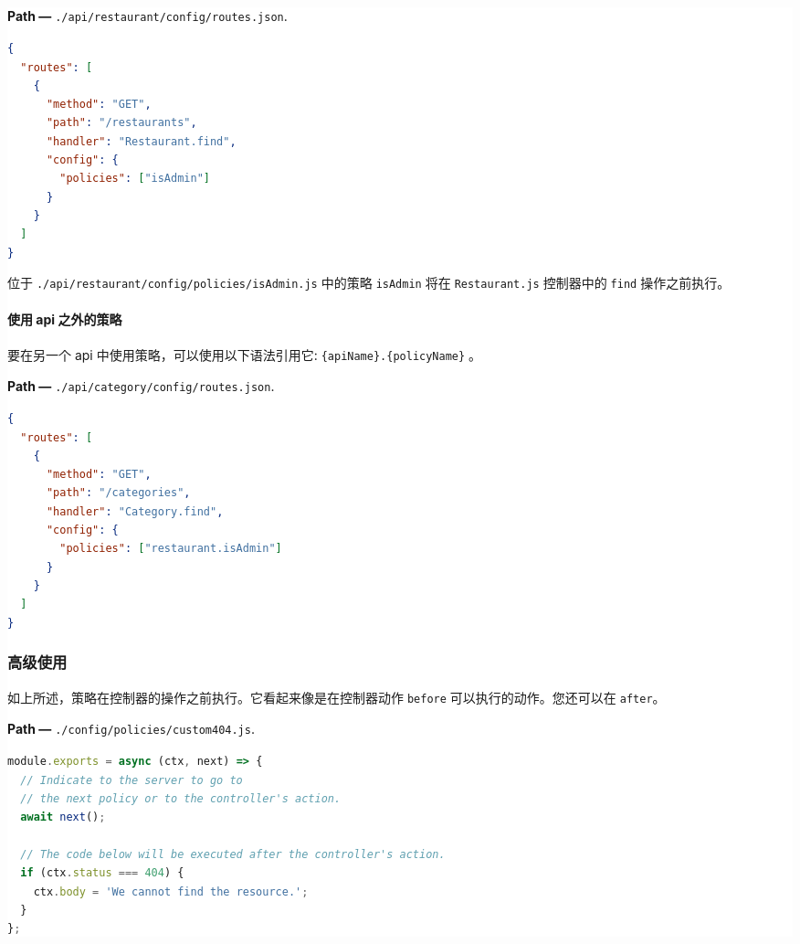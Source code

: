 **Path —** `./api/restaurant/config/routes.json`.

```json
{
  "routes": [
    {
      "method": "GET",
      "path": "/restaurants",
      "handler": "Restaurant.find",
      "config": {
        "policies": ["isAdmin"]
      }
    }
  ]
}
```

位于 `./api/restaurant/config/policies/isAdmin.js` 中的策略 `isAdmin` 将在 `Restaurant.js` 控制器中的 `find` 操作之前执行。

#### 使用 api 之外的策略

要在另一个 api 中使用策略，可以使用以下语法引用它: `{apiName}.{policyName}` 。

**Path —** `./api/category/config/routes.json`.

```json
{
  "routes": [
    {
      "method": "GET",
      "path": "/categories",
      "handler": "Category.find",
      "config": {
        "policies": ["restaurant.isAdmin"]
      }
    }
  ]
}
```

### 高级使用

如上所述，策略在控制器的操作之前执行。它看起来像是在控制器动作 `before` 可以执行的动作。您还可以在 `after`。

**Path —** `./config/policies/custom404.js`.

```js
module.exports = async (ctx, next) => {
  // Indicate to the server to go to
  // the next policy or to the controller's action.
  await next();

  // The code below will be executed after the controller's action.
  if (ctx.status === 404) {
    ctx.body = 'We cannot find the resource.';
  }
};
```
